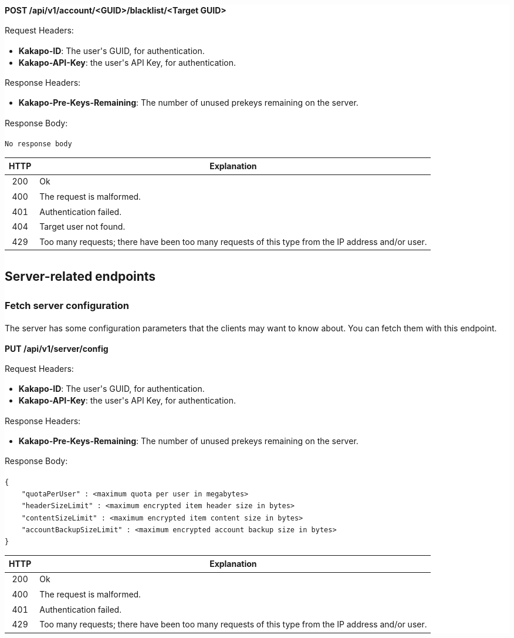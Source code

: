 **POST /api/v1/account/&lt;GUID&gt;/blacklist/&lt;Target GUID&gt;**

Request Headers:

- **Kakapo-ID**: The user's GUID, for authentication.
- **Kakapo-API-Key**: the user's API Key, for authentication.

Response Headers:

- **Kakapo-Pre-Keys-Remaining**: The number of unused prekeys remaining on the server.

Response Body:

```text
No response body
```

| HTTP | Explanation |
| :---: | --- |
| 200 | Ok |
| 400 | The request is malformed. |
| 401 | Authentication failed. |
| 404 | Target user not found. |
| 429 | Too many requests; there have been too many requests of this type from the IP address and/or user. |

## Server-related endpoints

### Fetch server configuration

The server has some configuration parameters that the clients may want to know about. You can fetch them with this endpoint.

**PUT /api/v1/server/config**

Request Headers:

- **Kakapo-ID**: The user's GUID, for authentication.
- **Kakapo-API-Key**: the user's API Key, for authentication.

Response Headers:

- **Kakapo-Pre-Keys-Remaining**: The number of unused prekeys remaining on the server.

Response Body:

```
{
	"quotaPerUser" : <maximum quota per user in megabytes>
	"headerSizeLimit" : <maximum encrypted item header size in bytes>
	"contentSizeLimit" : <maximum encrypted item content size in bytes>
	"accountBackupSizeLimit" : <maximum encrypted account backup size in bytes>
}
```

| HTTP | Explanation |
| :---: | --- |
| 200 | Ok |
| 400 | The request is malformed. |
| 401 | Authentication failed. |
| 429 | Too many requests; there have been too many requests of this type from the IP address and/or user. |

